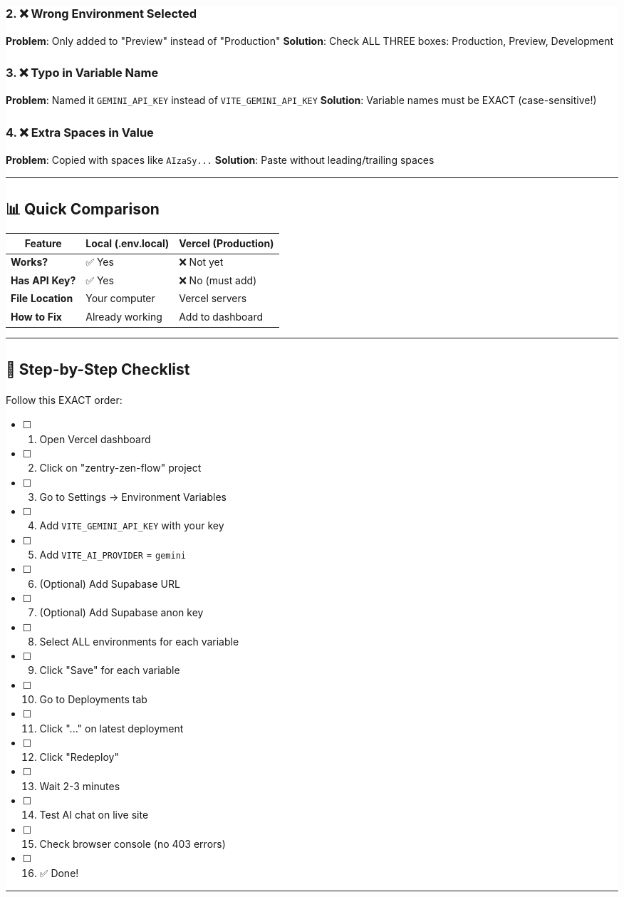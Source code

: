 ### 2. ❌ Wrong Environment Selected
**Problem**: Only added to "Preview" instead of "Production"
**Solution**: Check ALL THREE boxes: Production, Preview, Development

### 3. ❌ Typo in Variable Name
**Problem**: Named it `GEMINI_API_KEY` instead of `VITE_GEMINI_API_KEY`
**Solution**: Variable names must be EXACT (case-sensitive!)

### 4. ❌ Extra Spaces in Value
**Problem**: Copied with spaces like ` AIzaSy... `
**Solution**: Paste without leading/trailing spaces

---

## 📊 Quick Comparison

| Feature | Local (.env.local) | Vercel (Production) |
|---------|-------------------|---------------------|
| **Works?** | ✅ Yes | ❌ Not yet |
| **Has API Key?** | ✅ Yes | ❌ No (must add) |
| **File Location** | Your computer | Vercel servers |
| **How to Fix** | Already working | Add to dashboard |

---

## 🎯 Step-by-Step Checklist

Follow this EXACT order:

- [ ] 1. Open Vercel dashboard
- [ ] 2. Click on "zentry-zen-flow" project
- [ ] 3. Go to Settings → Environment Variables
- [ ] 4. Add `VITE_GEMINI_API_KEY` with your key
- [ ] 5. Add `VITE_AI_PROVIDER` = `gemini`
- [ ] 6. (Optional) Add Supabase URL
- [ ] 7. (Optional) Add Supabase anon key
- [ ] 8. Select ALL environments for each variable
- [ ] 9. Click "Save" for each variable
- [ ] 10. Go to Deployments tab
- [ ] 11. Click "..." on latest deployment
- [ ] 12. Click "Redeploy"
- [ ] 13. Wait 2-3 minutes
- [ ] 14. Test AI chat on live site
- [ ] 15. Check browser console (no 403 errors)
- [ ] 16. ✅ Done!

---
